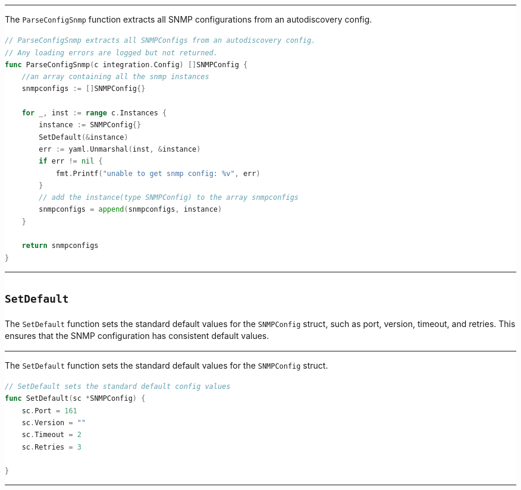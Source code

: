 <SwmSnippet path="/pkg/snmp/snmpparse/config_snmp.go" line="60">

---

The <SwmToken path="pkg/snmp/snmpparse/config_snmp.go" pos="60:2:2" line-data="// ParseConfigSnmp extracts all SNMPConfigs from an autodiscovery config.">`ParseConfigSnmp`</SwmToken> function extracts all SNMP configurations from an autodiscovery config.

```go
// ParseConfigSnmp extracts all SNMPConfigs from an autodiscovery config.
// Any loading errors are logged but not returned.
func ParseConfigSnmp(c integration.Config) []SNMPConfig {
	//an array containing all the snmp instances
	snmpconfigs := []SNMPConfig{}

	for _, inst := range c.Instances {
		instance := SNMPConfig{}
		SetDefault(&instance)
		err := yaml.Unmarshal(inst, &instance)
		if err != nil {
			fmt.Printf("unable to get snmp config: %v", err)
		}
		// add the instance(type SNMPConfig) to the array snmpconfigs
		snmpconfigs = append(snmpconfigs, instance)
	}

	return snmpconfigs
}
```

---

</SwmSnippet>

## <SwmToken path="pkg/snmp/snmpparse/config_snmp.go" pos="51:2:2" line-data="// SetDefault sets the standard default config values">`SetDefault`</SwmToken>

The <SwmToken path="pkg/snmp/snmpparse/config_snmp.go" pos="51:2:2" line-data="// SetDefault sets the standard default config values">`SetDefault`</SwmToken> function sets the standard default values for the <SwmToken path="pkg/snmp/snmpparse/config_snmp.go" pos="52:7:7" line-data="func SetDefault(sc *SNMPConfig) {">`SNMPConfig`</SwmToken> struct, such as port, version, timeout, and retries. This ensures that the SNMP configuration has consistent default values.

<SwmSnippet path="/pkg/snmp/snmpparse/config_snmp.go" line="51">

---

The <SwmToken path="pkg/snmp/snmpparse/config_snmp.go" pos="51:2:2" line-data="// SetDefault sets the standard default config values">`SetDefault`</SwmToken> function sets the standard default values for the <SwmToken path="pkg/snmp/snmpparse/config_snmp.go" pos="52:7:7" line-data="func SetDefault(sc *SNMPConfig) {">`SNMPConfig`</SwmToken> struct.

```go
// SetDefault sets the standard default config values
func SetDefault(sc *SNMPConfig) {
	sc.Port = 161
	sc.Version = ""
	sc.Timeout = 2
	sc.Retries = 3

}
```

---